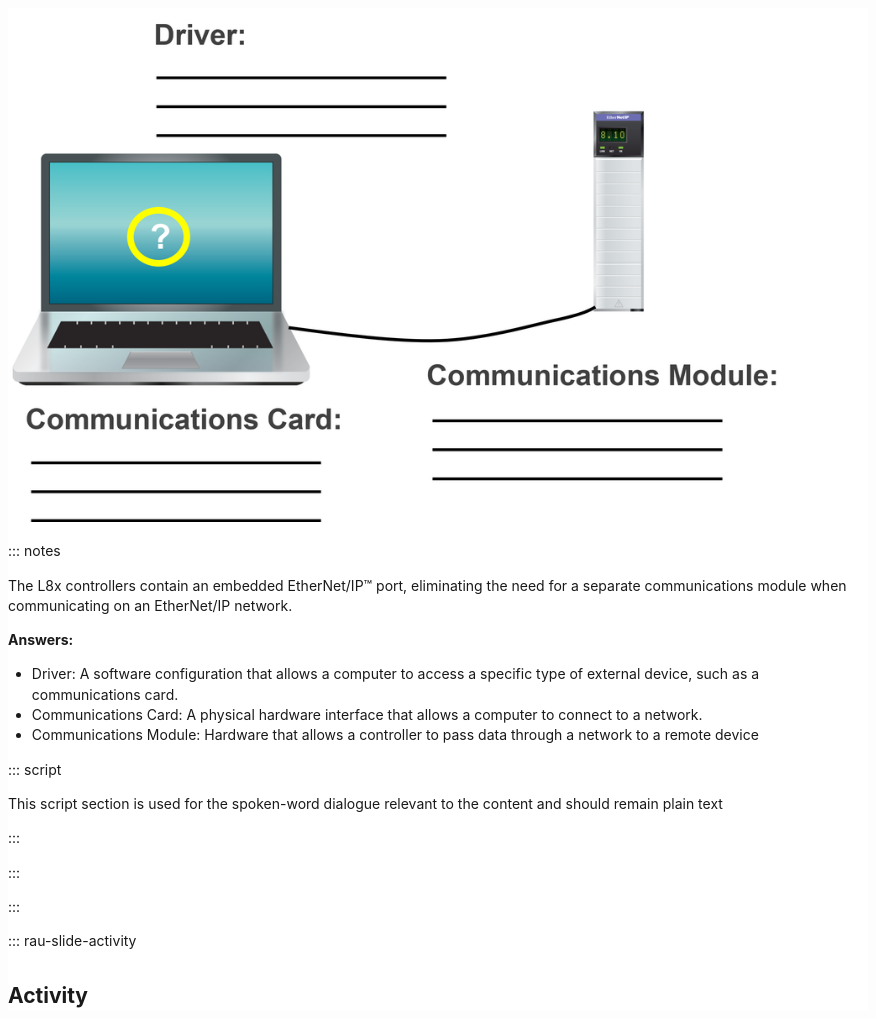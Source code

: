 ![picture of PC and EtherNet module connected](media/activity-define-terms.png)

::: notes

The L8x controllers contain an embedded EtherNet/IP™ port, eliminating the need for a separate communications module when communicating on an EtherNet/IP network.

**Answers:**

- Driver: A software configuration that allows a computer to access a specific type of external device, such as a communications card.
- Communications Card: A physical hardware interface that allows a computer to connect to a network.
- Communications Module: Hardware that allows a controller to pass data through a network to a remote device

::: script

This script section is used for the spoken-word dialogue relevant to the content and should remain plain text

:::

:::

:::

::: rau-slide-activity

## Activity
